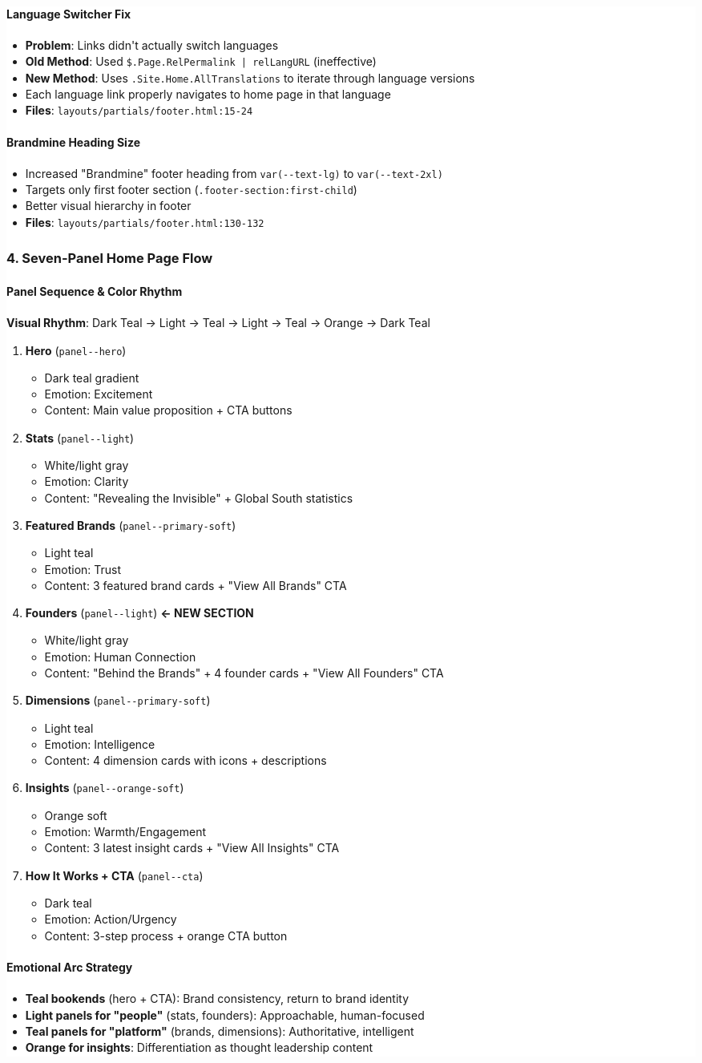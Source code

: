#### Language Switcher Fix
- **Problem**: Links didn't actually switch languages
- **Old Method**: Used `$.Page.RelPermalink | relLangURL` (ineffective)
- **New Method**: Uses `.Site.Home.AllTranslations` to iterate through language versions
- Each language link properly navigates to home page in that language
- **Files**: `layouts/partials/footer.html:15-24`

#### Brandmine Heading Size
- Increased "Brandmine" footer heading from `var(--text-lg)` to `var(--text-2xl)`
- Targets only first footer section (`.footer-section:first-child`)
- Better visual hierarchy in footer
- **Files**: `layouts/partials/footer.html:130-132`

### 4. Seven-Panel Home Page Flow

#### Panel Sequence & Color Rhythm

**Visual Rhythm**: Dark Teal → Light → Teal → Light → Teal → Orange → Dark Teal

1. **Hero** (`panel--hero`)
   - Dark teal gradient
   - Emotion: Excitement
   - Content: Main value proposition + CTA buttons

2. **Stats** (`panel--light`)
   - White/light gray
   - Emotion: Clarity
   - Content: "Revealing the Invisible" + Global South statistics

3. **Featured Brands** (`panel--primary-soft`)
   - Light teal
   - Emotion: Trust
   - Content: 3 featured brand cards + "View All Brands" CTA

4. **Founders** (`panel--light`) **← NEW SECTION**
   - White/light gray
   - Emotion: Human Connection
   - Content: "Behind the Brands" + 4 founder cards + "View All Founders" CTA

5. **Dimensions** (`panel--primary-soft`)
   - Light teal
   - Emotion: Intelligence
   - Content: 4 dimension cards with icons + descriptions

6. **Insights** (`panel--orange-soft`)
   - Orange soft
   - Emotion: Warmth/Engagement
   - Content: 3 latest insight cards + "View All Insights" CTA

7. **How It Works + CTA** (`panel--cta`)
   - Dark teal
   - Emotion: Action/Urgency
   - Content: 3-step process + orange CTA button

#### Emotional Arc Strategy
- **Teal bookends** (hero + CTA): Brand consistency, return to brand identity
- **Light panels for "people"** (stats, founders): Approachable, human-focused
- **Teal panels for "platform"** (brands, dimensions): Authoritative, intelligent
- **Orange for insights**: Differentiation as thought leadership content
